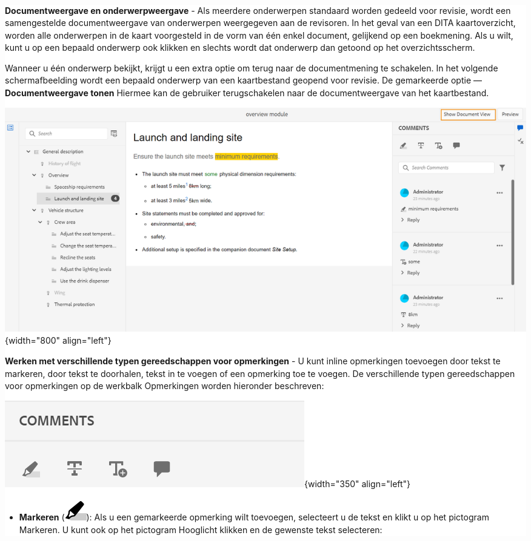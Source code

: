**Documentweergave en onderwerpweergave** - Als meerdere onderwerpen standaard worden gedeeld voor revisie, wordt een samengestelde documentweergave van onderwerpen weergegeven aan de revisoren. In het geval van een DITA kaartoverzicht, worden alle onderwerpen in de kaart voorgesteld in de vorm van één enkel document, gelijkend op een boekmening. Als u wilt, kunt u op een bepaald onderwerp ook klikken en slechts wordt dat onderwerp dan getoond op het overzichtsscherm.

Wanneer u één onderwerp bekijkt, krijgt u een extra optie om terug naar de documentmening te schakelen. In het volgende schermafbeelding wordt een bepaald onderwerp van een kaartbestand geopend voor revisie. De gemarkeerde optie — **Documentweergave tonen** Hiermee kan de gebruiker terugschakelen naar de documentweergave van het kaartbestand.

![](images/switch-document-view.png){width="800" align="left"}

**Werken met verschillende typen gereedschappen voor opmerkingen** - U kunt inline opmerkingen toevoegen door tekst te markeren, door tekst te doorhalen, tekst in te voegen of een opmerking toe te voegen. De verschillende typen gereedschappen voor opmerkingen op de werkbalk Opmerkingen worden hieronder beschreven:

![](images/comments-toolbar.png){width="350" align="left"}

- **Markeren** \(![](images/review-highlight-icon.svg)\): Als u een gemarkeerde opmerking wilt toevoegen, selecteert u de tekst en klikt u op het pictogram Markeren. U kunt ook op het pictogram Hooglicht klikken en de gewenste tekst selecteren:
